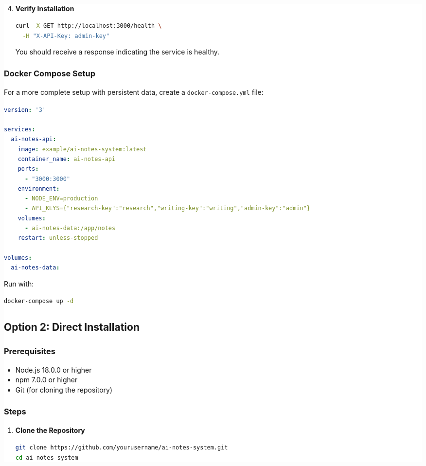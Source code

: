 4. **Verify Installation**

   ```bash
   curl -X GET http://localhost:3000/health \
     -H "X-API-Key: admin-key"
   ```

   You should receive a response indicating the service is healthy.

### Docker Compose Setup

For a more complete setup with persistent data, create a `docker-compose.yml` file:

```yaml
version: '3'

services:
  ai-notes-api:
    image: example/ai-notes-system:latest
    container_name: ai-notes-api
    ports:
      - "3000:3000"
    environment:
      - NODE_ENV=production
      - API_KEYS={"research-key":"research","writing-key":"writing","admin-key":"admin"}
    volumes:
      - ai-notes-data:/app/notes
    restart: unless-stopped

volumes:
  ai-notes-data:
```

Run with:

```bash
docker-compose up -d
```

## Option 2: Direct Installation

### Prerequisites

- Node.js 18.0.0 or higher
- npm 7.0.0 or higher
- Git (for cloning the repository)

### Steps

1. **Clone the Repository**

   ```bash
   git clone https://github.com/yourusername/ai-notes-system.git
   cd ai-notes-system
   ```

